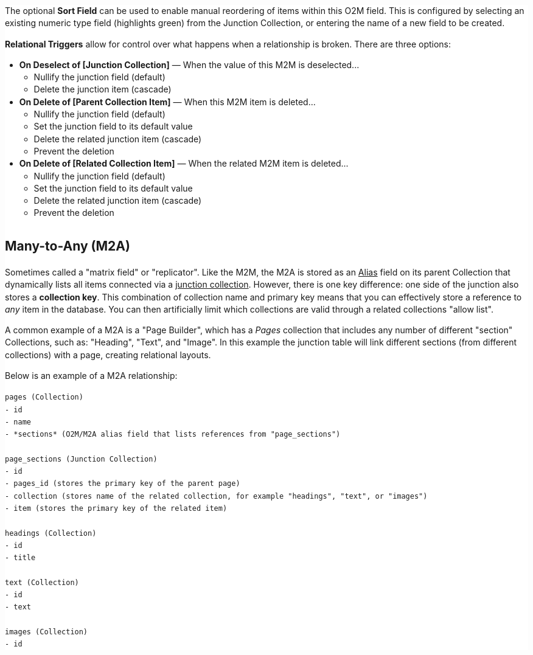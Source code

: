 The optional **Sort Field** can be used to enable manual reordering of items within this O2M field. This is configured
by selecting an existing numeric type field (highlights green) from the Junction Collection, or entering the name of a
new field to be created.

**Relational Triggers** allow for control over what happens when a relationship is broken. There are three options:

- **On Deselect of [Junction Collection]** — When the value of this M2M is deselected...
  - Nullify the junction field (default)
  - Delete the junction item (cascade)
- **On Delete of [Parent Collection Item]** — When this M2M item is deleted...
  - Nullify the junction field (default)
  - Set the junction field to its default value
  - Delete the related junction item (cascade)
  - Prevent the deletion
- **On Delete of [Related Collection Item]** — When the related M2M item is deleted...
  - Nullify the junction field (default)
  - Set the junction field to its default value
  - Delete the related junction item (cascade)
  - Prevent the deletion

## Many-to-Any (M2A)

Sometimes called a "matrix field" or "replicator". Like the M2M, the M2A is stored as an
[Alias](/getting-started/glossary/#alias) field on its parent Collection that dynamically lists all items connected via
a [junction collection](/getting-started/glossary/#junction-collections). However, there is one key difference: one side
of the junction also stores a **collection key**. This combination of collection name and primary key means that you can
effectively store a reference to _any_ item in the database. You can then artificially limit which collections are valid
through a related collections "allow list".

A common example of a M2A is a "Page Builder", which has a _Pages_ collection that includes any number of different
"section" Collections, such as: "Heading", "Text", and "Image". In this example the junction table will link different
sections (from different collections) with a page, creating relational layouts.

Below is an example of a M2A relationship:

```
pages (Collection)
- id
- name
- *sections* (O2M/M2A alias field that lists references from "page_sections")

page_sections (Junction Collection)
- id
- pages_id (stores the primary key of the parent page)
- collection (stores name of the related collection, for example "headings", "text", or "images")
- item (stores the primary key of the related item)

headings (Collection)
- id
- title

text (Collection)
- id
- text

images (Collection)
- id
```